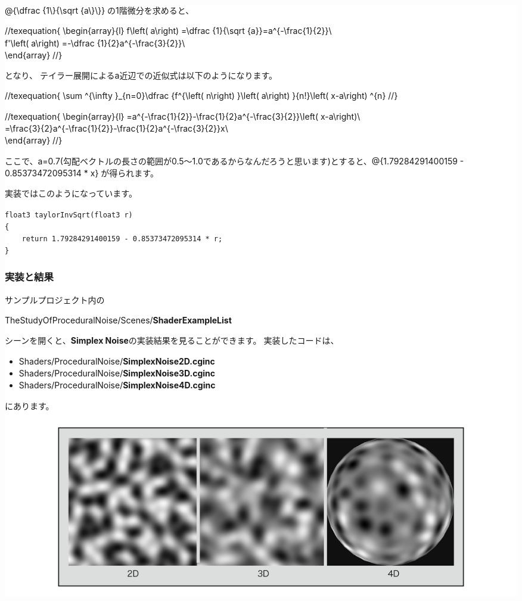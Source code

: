 @<m>{\dfrac {1\\}{\sqrt {a\\}\\}} の1階微分を求めると、

//texequation{
\begin{array}{l}
f\left( a\right) =\dfrac {1}{\sqrt {a}}=a^{-\frac{1}{2}}\\\
f'\left( a\right) =-\dfrac {1}{2}a^{-\frac{3}{2}}\\\
\end{array} 
//}

となり、
テイラー展開によるa近辺での近似式は以下のようになります。

//texequation{
\sum ^{\infty }_{n=0}\dfrac {f^{\left( n\right) }\left( a\right) }{n!}\left( x-a\right) ^{n}
//}

//texequation{
\begin{array}{l}
=a^{-\frac{1}{2}}-\frac{1}{2}a^{-\frac{3}{2}}\left( x-a\right)\\\
=\frac{3}{2}a^{-\frac{1}{2}}-\frac{1}{2}a^{-\frac{3}{2}}x\\\
\end{array} 
//}

ここで、a=0.7(勾配ベクトルの長さの範囲が0.5～1.0であるからなんだろうと思います)とすると、@<m>{1.79284291400159 - 0.85373472095314 * x} が得られます。


実装ではこのようになっています。

```
float3 taylorInvSqrt(float3 r)
{
	return 1.79284291400159 - 0.85373472095314 * r;
}
```

### 実装と結果

サンプルプロジェクト内の

TheStudyOfProceduralNoise/Scenes/**ShaderExampleList** 

シーンを開くと、**Simplex Noise**の実装結果を見ることができます。
実装したコードは、

- Shaders/ProceduralNoise/**SimplexNoise2D.cginc**
- Shaders/ProceduralNoise/**SimplexNoise3D.cginc**
- Shaders/ProceduralNoise/**SimplexNoise4D.cginc**

にあります。

![Simplex Noise（2D, 3D, 4D）結果](images/oishi/pn_result_simplex_noise.png "Simplex Noise（2D, 3D, 4D）結果")
